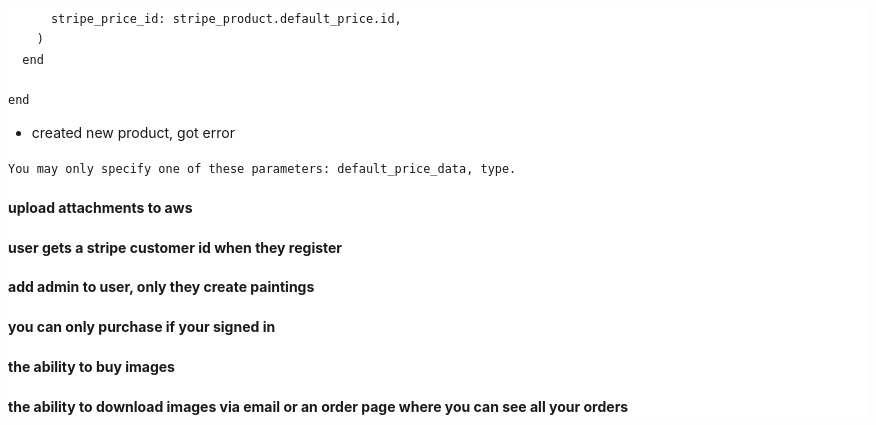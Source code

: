 ```
      stripe_price_id: stripe_product.default_price.id,
    )
  end

end
```

- created new product, got error
```
You may only specify one of these parameters: default_price_data, type.
```

#### upload attachments to aws
#### user gets a stripe customer id when they register
#### add admin to user, only they create paintings
#### you can only purchase if your signed in
#### the ability to buy images
#### the ability to download images via email or an order page where you can see all your orders



